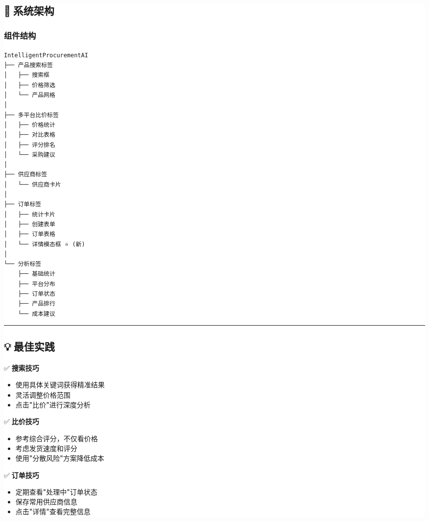 ## 🎯 系统架构

### 组件结构

```
IntelligentProcurementAI
├── 产品搜索标签
│   ├── 搜索框
│   ├── 价格筛选
│   └── 产品网格
│
├── 多平台比价标签
│   ├── 价格统计
│   ├── 对比表格
│   ├── 评分排名
│   └── 采购建议
│
├── 供应商标签
│   └── 供应商卡片
│
├── 订单标签
│   ├── 统计卡片
│   ├── 创建表单
│   ├── 订单表格
│   └── 详情模态框 ⭐ (新)
│
└── 分析标签
    ├── 基础统计
    ├── 平台分布
    ├── 订单状态
    ├── 产品排行
    └── 成本建议
```

---

## 💡 最佳实践

✅ **搜索技巧**
- 使用具体关键词获得精准结果
- 灵活调整价格范围
- 点击"比价"进行深度分析

✅ **比价技巧**
- 参考综合评分，不仅看价格
- 考虑发货速度和评分
- 使用"分散风险"方案降低成本

✅ **订单技巧**
- 定期查看"处理中"订单状态
- 保存常用供应商信息
- 点击"详情"查看完整信息

